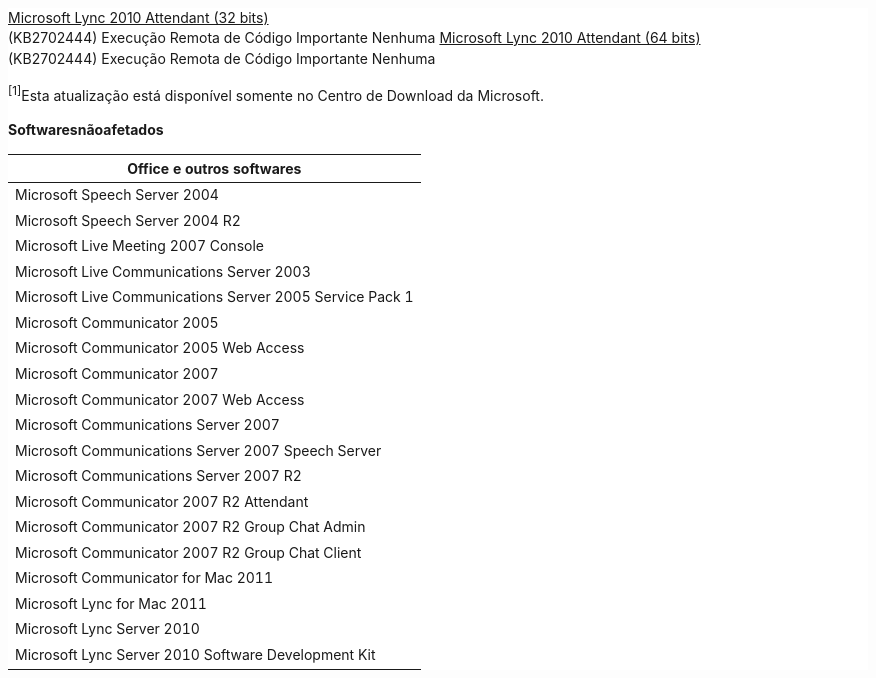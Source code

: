 <tr class="odd">
<td style="border:1px solid black;"><a href="http://www.microsoft.com/downloads/details.aspx?familyid=fe7ad0f9-ee84-4cda-b252-a8d31ead5053">Microsoft Lync 2010 Attendant (32 bits)</a><br />
(KB2702444)</td>
<td style="border:1px solid black;">Execução Remota de Código</td>
<td style="border:1px solid black;">Importante</td>
<td style="border:1px solid black;">Nenhuma</td>
</tr>
<tr class="even">
<td style="border:1px solid black;"><a href="http://www.microsoft.com/downloads/details.aspx?familyid=fe7ad0f9-ee84-4cda-b252-a8d31ead5053">Microsoft Lync 2010 Attendant (64 bits)</a><br />
(KB2702444)</td>
<td style="border:1px solid black;">Execução Remota de Código</td>
<td style="border:1px solid black;">Importante</td>
<td style="border:1px solid black;">Nenhuma</td>
</tr>
</tbody>
</table>
  
<sup>[1]</sup>Esta atualização está disponível somente no Centro de Download da Microsoft.
  
**Softwaresnãoafetados**
  
| Office e outros softwares                                |  
|----------------------------------------------------------|  
| Microsoft Speech Server 2004                             |  
| Microsoft Speech Server 2004 R2                          |  
| Microsoft Live Meeting 2007 Console                      |  
| Microsoft Live Communications Server 2003                |  
| Microsoft Live Communications Server 2005 Service Pack 1 |  
| Microsoft Communicator 2005                              |  
| Microsoft Communicator 2005 Web Access                   |  
| Microsoft Communicator 2007                              |  
| Microsoft Communicator 2007 Web Access                   |  
| Microsoft Communications Server 2007                     |  
| Microsoft Communications Server 2007 Speech Server       |  
| Microsoft Communications Server 2007 R2                  |  
| Microsoft Communicator 2007 R2 Attendant                 |  
| Microsoft Communicator 2007 R2 Group Chat Admin          |  
| Microsoft Communicator 2007 R2 Group Chat Client         |  
| Microsoft Communicator for Mac 2011                      |  
| Microsoft Lync for Mac 2011                              |  
| Microsoft Lync Server 2010                               |  
| Microsoft Lync Server 2010 Software Development Kit      |
  